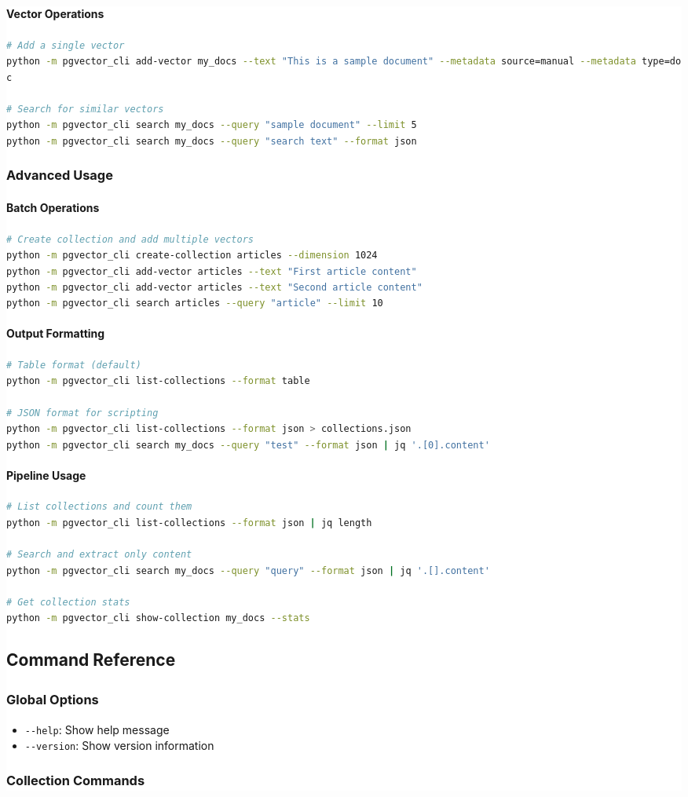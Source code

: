 #### Vector Operations
```bash
# Add a single vector
python -m pgvector_cli add-vector my_docs --text "This is a sample document" --metadata source=manual --metadata type=doc

# Search for similar vectors
python -m pgvector_cli search my_docs --query "sample document" --limit 5
python -m pgvector_cli search my_docs --query "search text" --format json
```

### Advanced Usage

#### Batch Operations
```bash
# Create collection and add multiple vectors
python -m pgvector_cli create-collection articles --dimension 1024
python -m pgvector_cli add-vector articles --text "First article content"
python -m pgvector_cli add-vector articles --text "Second article content"
python -m pgvector_cli search articles --query "article" --limit 10
```

#### Output Formatting
```bash
# Table format (default)
python -m pgvector_cli list-collections --format table

# JSON format for scripting
python -m pgvector_cli list-collections --format json > collections.json
python -m pgvector_cli search my_docs --query "test" --format json | jq '.[0].content'
```

#### Pipeline Usage
```bash
# List collections and count them
python -m pgvector_cli list-collections --format json | jq length

# Search and extract only content
python -m pgvector_cli search my_docs --query "query" --format json | jq '.[].content'

# Get collection stats
python -m pgvector_cli show-collection my_docs --stats
```

## Command Reference

### Global Options
- `--help`: Show help message
- `--version`: Show version information

### Collection Commands
